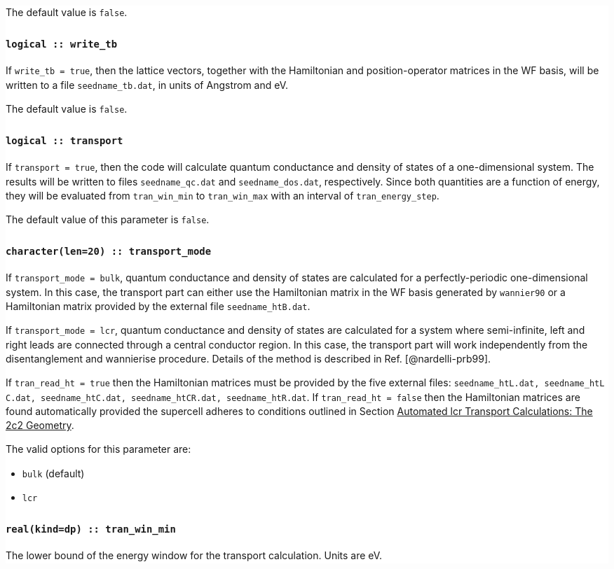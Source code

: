 The default value is `false`.

### `logical :: write_tb`

If `write_tb = true`, then the lattice vectors, together
with the Hamiltonian and position-operator matrices in the WF basis,
will be written to a file `seedname_tb.dat`, in units of Angstrom and
eV.

The default value is `false`.

### `logical :: transport`

If `transport = true`, then the code will calculate quantum
conductance and density of states of a one-dimensional system. The
results will be written to files `seedname_qc.dat` and
`seedname_dos.dat`, respectively. Since both quantities are a function
of energy, they will be evaluated from `tran_win_min` to `tran_win_max`
with an interval of `tran_energy_step`.

The default value of this parameter is `false`.

### `character(len=20) :: transport_mode`

If `transport_mode = bulk`, quantum conductance and density
of states are calculated for a perfectly-periodic one-dimensional
system. In this case, the transport part can either use the Hamiltonian
matrix in the WF basis generated by `wannier90` or a Hamiltonian matrix
provided by the external file `seedname_htB.dat`.

If `transport_mode = lcr`, quantum conductance and density
of states are calculated for a system where semi-infinite, left and
right leads are connected through a central conductor region. In this
case, the transport part will work independently from the
disentanglement and wannierise procedure. Details of the method is
described in Ref. [@nardelli-prb99].

If `tran_read_ht = true` then the Hamiltonian matrices
must be provided by the five external files:
`seedname_htL.dat, seedname_htLC.dat, seedname_htC.dat, seedname_htCR.dat, seedname_htR.dat`.
If `tran_read_ht = false` then the Hamiltonian matrices
are found automatically provided the supercell adheres to conditions
outlined in Section
[Automated lcr Transport Calculations: The 2c2 Geometry](transport.md#automated-lcr-transport-calculations-the-2c2-geometry).

The valid options for this parameter are:

- `bulk` (default)

- `lcr`

### `real(kind=dp) :: tran_win_min`

The lower bound of the energy window for the transport calculation.
Units are eV.
